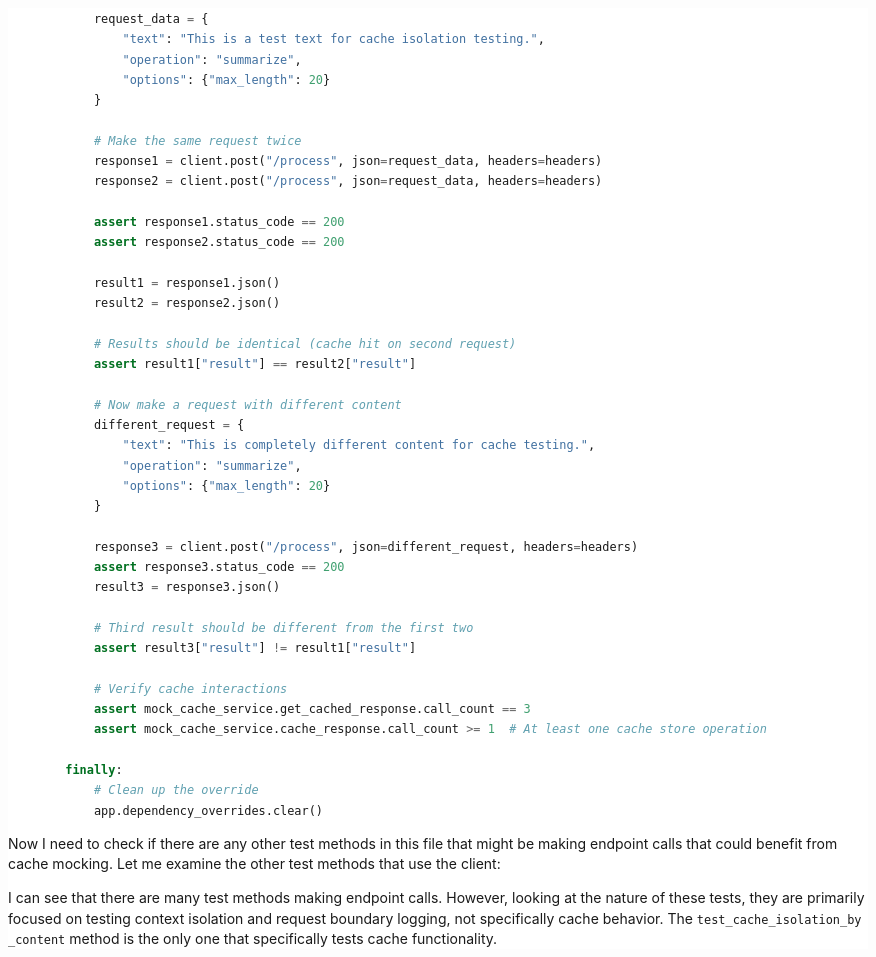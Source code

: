 ```python
            request_data = {
                "text": "This is a test text for cache isolation testing.",
                "operation": "summarize",
                "options": {"max_length": 20}
            }

            # Make the same request twice
            response1 = client.post("/process", json=request_data, headers=headers)
            response2 = client.post("/process", json=request_data, headers=headers)

            assert response1.status_code == 200
            assert response2.status_code == 200

            result1 = response1.json()
            result2 = response2.json()

            # Results should be identical (cache hit on second request)
            assert result1["result"] == result2["result"]

            # Now make a request with different content
            different_request = {
                "text": "This is completely different content for cache testing.",
                "operation": "summarize",
                "options": {"max_length": 20}
            }

            response3 = client.post("/process", json=different_request, headers=headers)
            assert response3.status_code == 200
            result3 = response3.json()

            # Third result should be different from the first two
            assert result3["result"] != result1["result"]
            
            # Verify cache interactions
            assert mock_cache_service.get_cached_response.call_count == 3
            assert mock_cache_service.cache_response.call_count >= 1  # At least one cache store operation
            
        finally:
            # Clean up the override
            app.dependency_overrides.clear()
```

Now I need to check if there are any other test methods in this file that might be making endpoint calls that could benefit from cache mocking. Let me examine the other test methods that use the client:

I can see that there are many test methods making endpoint calls. However, looking at the nature of these tests, they are primarily focused on testing context isolation and request boundary logging, not specifically cache behavior. The `test_cache_isolation_by_content` method is the only one that specifically tests cache functionality.
